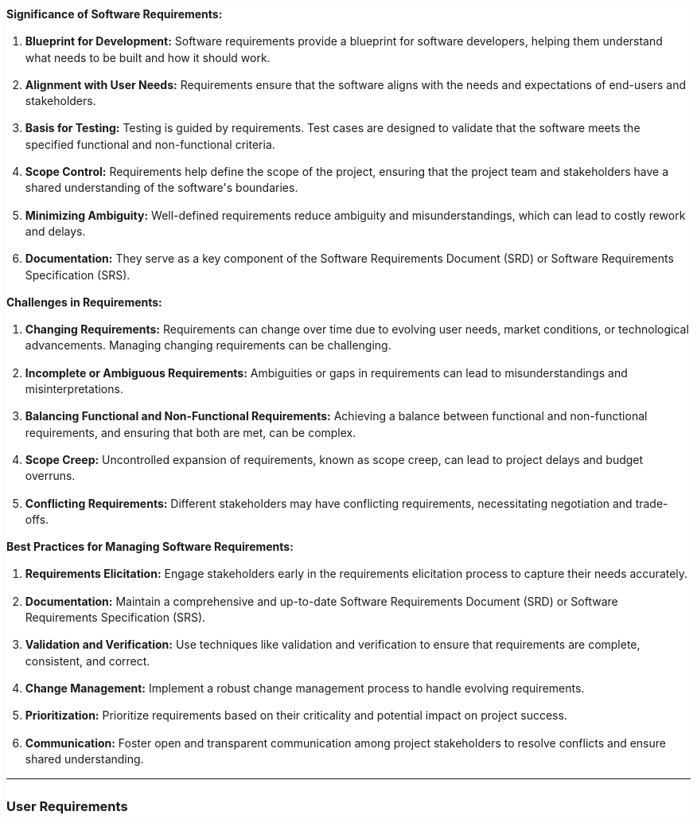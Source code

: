 **Significance of Software Requirements:**

1. **Blueprint for Development:** Software requirements provide a blueprint for software developers, helping them understand what needs to be built and how it should work.

2. **Alignment with User Needs:** Requirements ensure that the software aligns with the needs and expectations of end-users and stakeholders.

3. **Basis for Testing:** Testing is guided by requirements. Test cases are designed to validate that the software meets the specified functional and non-functional criteria.

4. **Scope Control:** Requirements help define the scope of the project, ensuring that the project team and stakeholders have a shared understanding of the software's boundaries.

5. **Minimizing Ambiguity:** Well-defined requirements reduce ambiguity and misunderstandings, which can lead to costly rework and delays.

6. **Documentation:** They serve as a key component of the Software Requirements Document (SRD) or Software Requirements Specification (SRS).

**Challenges in Requirements:**

1. **Changing Requirements:** Requirements can change over time due to evolving user needs, market conditions, or technological advancements. Managing changing requirements can be challenging.

2. **Incomplete or Ambiguous Requirements:** Ambiguities or gaps in requirements can lead to misunderstandings and misinterpretations.

3. **Balancing Functional and Non-Functional Requirements:** Achieving a balance between functional and non-functional requirements, and ensuring that both are met, can be complex.

4. **Scope Creep:** Uncontrolled expansion of requirements, known as scope creep, can lead to project delays and budget overruns.

5. **Conflicting Requirements:** Different stakeholders may have conflicting requirements, necessitating negotiation and trade-offs.

**Best Practices for Managing Software Requirements:**

1. **Requirements Elicitation:** Engage stakeholders early in the requirements elicitation process to capture their needs accurately.

2. **Documentation:** Maintain a comprehensive and up-to-date Software Requirements Document (SRD) or Software Requirements Specification (SRS).

3. **Validation and Verification:** Use techniques like validation and verification to ensure that requirements are complete, consistent, and correct.

4. **Change Management:** Implement a robust change management process to handle evolving requirements.

5. **Prioritization:** Prioritize requirements based on their criticality and potential impact on project success.

6. **Communication:** Foster open and transparent communication among project stakeholders to resolve conflicts and ensure shared understanding.

* * * * *

### User Requirements
